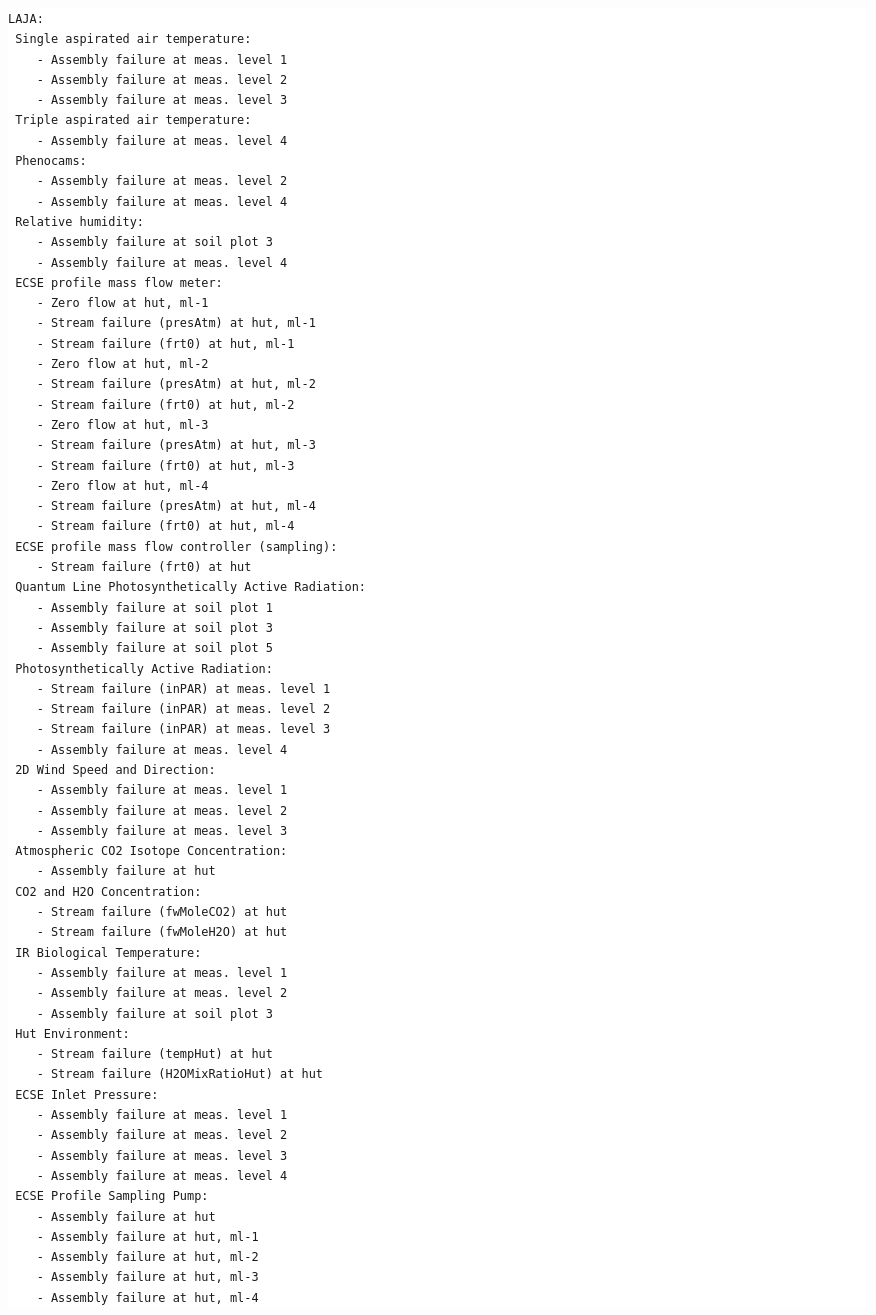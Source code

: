 	LAJA:
	 Single aspirated air temperature:
		- Assembly failure at meas. level 1
		- Assembly failure at meas. level 2
		- Assembly failure at meas. level 3
	 Triple aspirated air temperature:
		- Assembly failure at meas. level 4
	 Phenocams:
		- Assembly failure at meas. level 2
		- Assembly failure at meas. level 4
	 Relative humidity:
		- Assembly failure at soil plot 3
		- Assembly failure at meas. level 4
	 ECSE profile mass flow meter:
		- Zero flow at hut, ml-1
		- Stream failure (presAtm) at hut, ml-1
		- Stream failure (frt0) at hut, ml-1
		- Zero flow at hut, ml-2
		- Stream failure (presAtm) at hut, ml-2
		- Stream failure (frt0) at hut, ml-2
		- Zero flow at hut, ml-3
		- Stream failure (presAtm) at hut, ml-3
		- Stream failure (frt0) at hut, ml-3
		- Zero flow at hut, ml-4
		- Stream failure (presAtm) at hut, ml-4
		- Stream failure (frt0) at hut, ml-4
	 ECSE profile mass flow controller (sampling):
		- Stream failure (frt0) at hut
	 Quantum Line Photosynthetically Active Radiation:
		- Assembly failure at soil plot 1
		- Assembly failure at soil plot 3
		- Assembly failure at soil plot 5
	 Photosynthetically Active Radiation:
		- Stream failure (inPAR) at meas. level 1
		- Stream failure (inPAR) at meas. level 2
		- Stream failure (inPAR) at meas. level 3
		- Assembly failure at meas. level 4
	 2D Wind Speed and Direction:
		- Assembly failure at meas. level 1
		- Assembly failure at meas. level 2
		- Assembly failure at meas. level 3
	 Atmospheric CO2 Isotope Concentration:
		- Assembly failure at hut
	 CO2 and H2O Concentration:
		- Stream failure (fwMoleCO2) at hut
		- Stream failure (fwMoleH2O) at hut
	 IR Biological Temperature:
		- Assembly failure at meas. level 1
		- Assembly failure at meas. level 2
		- Assembly failure at soil plot 3
	 Hut Environment:
		- Stream failure (tempHut) at hut
		- Stream failure (H2OMixRatioHut) at hut
	 ECSE Inlet Pressure:
		- Assembly failure at meas. level 1
		- Assembly failure at meas. level 2
		- Assembly failure at meas. level 3
		- Assembly failure at meas. level 4
	 ECSE Profile Sampling Pump:
		- Assembly failure at hut
		- Assembly failure at hut, ml-1
		- Assembly failure at hut, ml-2
		- Assembly failure at hut, ml-3
		- Assembly failure at hut, ml-4